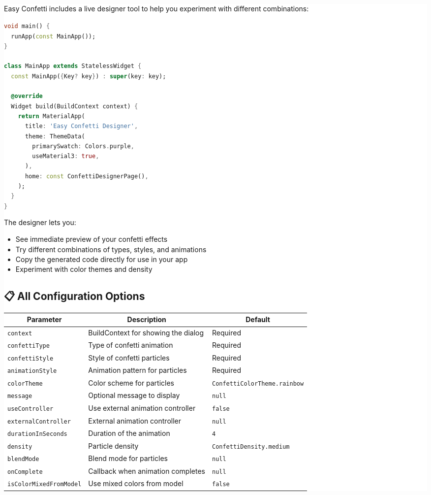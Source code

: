 Easy Confetti includes a live designer tool to help you experiment with different combinations:

```dart
void main() {
  runApp(const MainApp());
}

class MainApp extends StatelessWidget {
  const MainApp({Key? key}) : super(key: key);

  @override
  Widget build(BuildContext context) {
    return MaterialApp(
      title: 'Easy Confetti Designer',
      theme: ThemeData(
        primarySwatch: Colors.purple,
        useMaterial3: true,
      ),
      home: const ConfettiDesignerPage(),
    );
  }
}
```

The designer lets you:
- See immediate preview of your confetti effects
- Try different combinations of types, styles, and animations
- Copy the generated code directly for use in your app
- Experiment with color themes and density

## 📋 All Configuration Options

| Parameter | Description | Default |
|-----------|-------------|---------|
| `context` | BuildContext for showing the dialog | Required |
| `confettiType` | Type of confetti animation | Required |
| `confettiStyle` | Style of confetti particles | Required |
| `animationStyle` | Animation pattern for particles | Required |
| `colorTheme` | Color scheme for particles | `ConfettiColorTheme.rainbow` |
| `message` | Optional message to display | `null` |
| `useController` | Use external animation controller | `false` |
| `externalController` | External animation controller | `null` |
| `durationInSeconds` | Duration of the animation | `4` |
| `density` | Particle density | `ConfettiDensity.medium` |
| `blendMode` | Blend mode for particles | `null` |
| `onComplete` | Callback when animation completes | `null` |
| `isColorMixedFromModel` | Use mixed colors from model | `false` |
